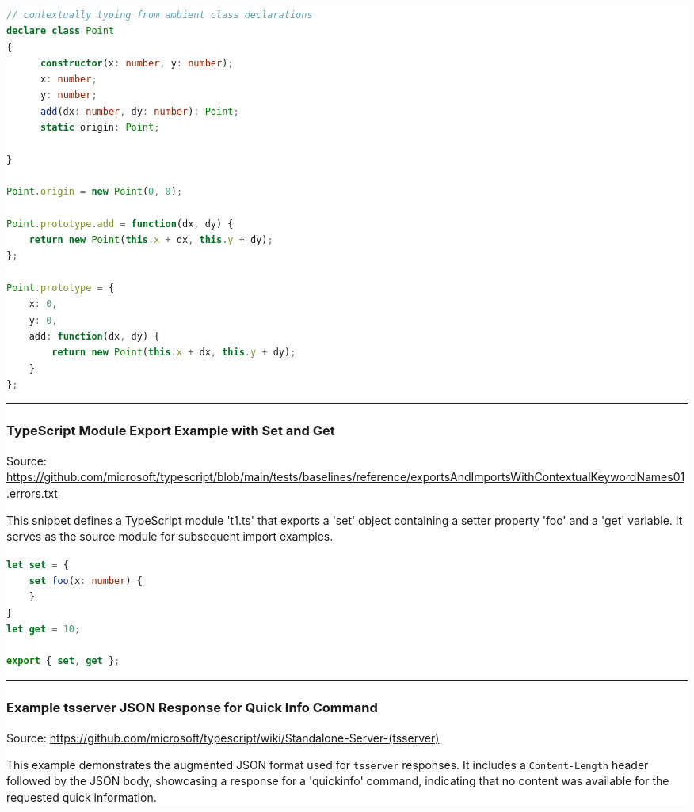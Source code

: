 ```TypeScript
// contextually typing from ambient class declarations
declare class Point
{
      constructor(x: number, y: number);
      x: number;
      y: number;
      add(dx: number, dy: number): Point;
      static origin: Point;

}

Point.origin = new Point(0, 0);

Point.prototype.add = function(dx, dy) {
    return new Point(this.x + dx, this.y + dy);
};

Point.prototype = {
    x: 0,
    y: 0,
    add: function(dx, dy) {
        return new Point(this.x + dx, this.y + dy);
    }
};
```

--------------------------------

### TypeScript Module Export Example with Set and Get

Source: https://github.com/microsoft/typescript/blob/main/tests/baselines/reference/exportsAndImportsWithContextualKeywordNames01.errors.txt

This snippet defines a TypeScript module 't1.ts' that exports a 'set' object containing a setter property 'foo' and a 'get' variable. It serves as the source module for subsequent import examples.

```TypeScript
let set = {
    set foo(x: number) {
    }
}
let get = 10;

export { set, get };
```

--------------------------------

### Example tsserver JSON Response for Quick Info Command

Source: https://github.com/microsoft/typescript/wiki/Standalone-Server-(tsserver)

This example demonstrates the augmented JSON format used for `tsserver` responses. It includes a `Content-Length` header followed by the JSON body, showcasing a response for a 'quickinfo' command, indicating that no content was available for the requested quick information.
